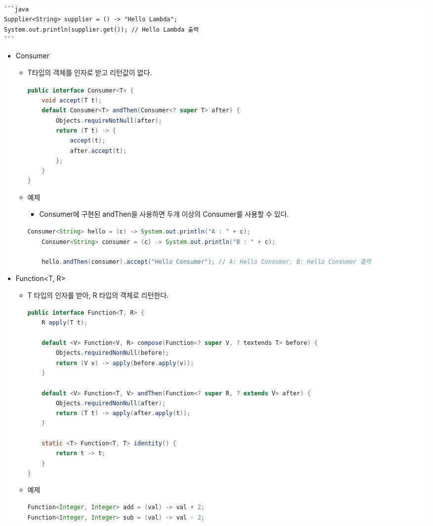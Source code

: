     ```java
    Supplier<String> supplier = () -> "Hello Lambda";
    System.out.println(supplier.get()); // Hello Lambda 출력
    ```
  
- Consumer<T>
  - T타입의 객체를 인자로 받고 리턴값이 없다.
  
    ```java
    public interface Consumer<T> {
        void accept(T t);
        default Consumer<T> andThen(Consumer<? super T> after) {
            Objects.requireNotNull(after);
            return (T t) -> { 
                accept(t);
                after.accept(t);
            };
        }
    }
    ```
  - 예제
    - Consumer에 구현된 andThen을 사용하면 두개 이상의 Consumer를 사용할 수 있다.
    
    ```java
    Consumer<String> hello = (c) -> System.out.println("A : " + c); 
		Consumer<String> consumer = (c) -> System.out.println("B : " + c);
		
		hello.andThen(consumer).accept("Hello Consumer"); // A: Hello Consumer, B: Hello Consumer 출력
    ```

- Function<T, R>
  - T 타입의 인자를 받아, R 타입의 객체로 리턴한다.
    
    ```java
    public interface Function<T, R> {
        R apply(T t);
        
        default <V> Function<V, R> compose(Function<? super V, ? textends T> before) {
            Objects.requiredNonNull(before);
            return (V v) -> apply(before.apply(v));
        }
        
        default <V> Function<T, V> andThen(Function<? super R, ? extends V> after) {
            Objects.requiredNonNull(after);
            return (T t) -> apply(after.apply(t));
        }
        
        static <T> Function<T, T> identity() {
            return t -> t;
        }
    }
    ```
  - 예제
    ```java
    Function<Integer, Integer> add = (val) -> val + 2;
    Function<Integer, Integer> sub = (val) -> val - 2;
    